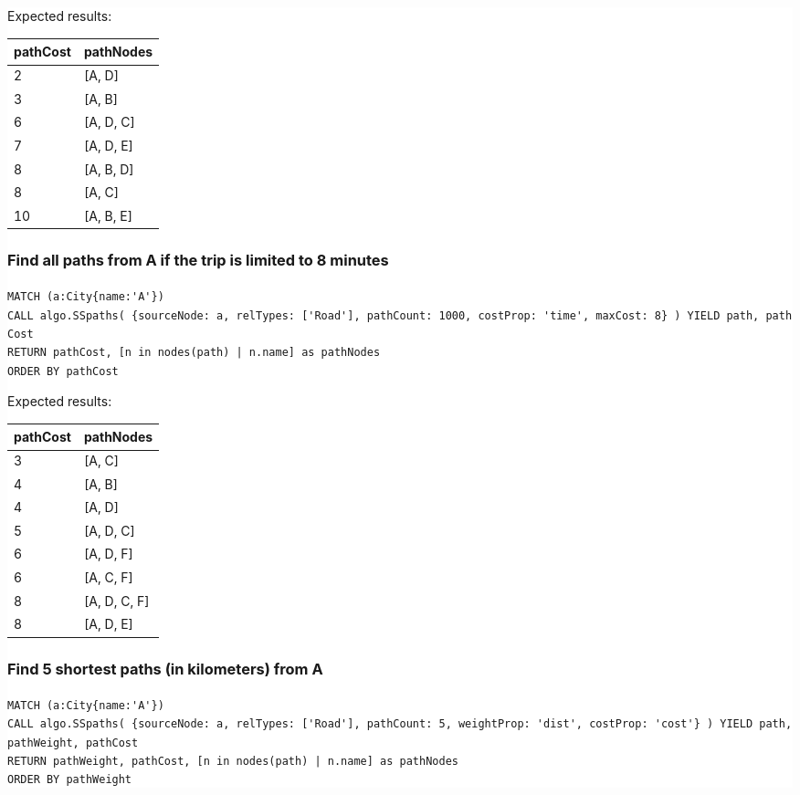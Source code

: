 Expected results:

| pathCost | pathNodes |
|----------|-----------|
| 2        | [A, D]    |
| 3        | [A, B]    |
| 6        | [A, D, C] |
| 7        | [A, D, E] |
| 8        | [A, B, D] |
| 8        | [A, C]    |
| 10       | [A, B, E] |

### Find all paths from A if the trip is limited to 8 minutes

```cypher
MATCH (a:City{name:'A'})
CALL algo.SSpaths( {sourceNode: a, relTypes: ['Road'], pathCount: 1000, costProp: 'time', maxCost: 8} ) YIELD path, pathCost
RETURN pathCost, [n in nodes(path) | n.name] as pathNodes
ORDER BY pathCost
```

Expected results:

| pathCost | pathNodes    |
|----------|--------------|
| 3        | [A, C]       |
| 4        | [A, B]       |
| 4        | [A, D]       |
| 5        | [A, D, C]    |
| 6        | [A, D, F]    |
| 6        | [A, C, F]    |
| 8        | [A, D, C, F] |
| 8        | [A, D, E]    |

### Find 5 shortest paths (in kilometers) from A

```cypher
MATCH (a:City{name:'A'})
CALL algo.SSpaths( {sourceNode: a, relTypes: ['Road'], pathCount: 5, weightProp: 'dist', costProp: 'cost'} ) YIELD path, pathWeight, pathCost
RETURN pathWeight, pathCost, [n in nodes(path) | n.name] as pathNodes
ORDER BY pathWeight
```
